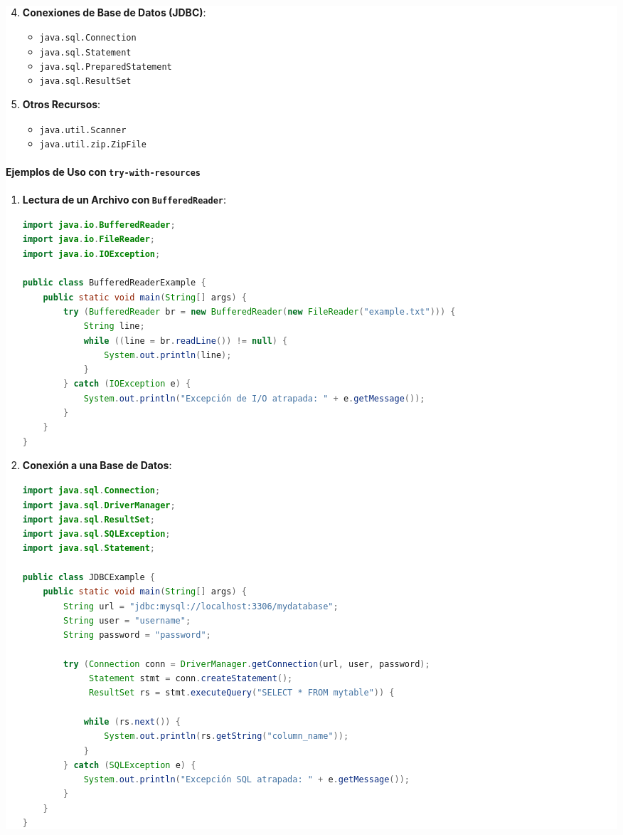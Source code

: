 4. **Conexiones de Base de Datos (JDBC)**:
   - `java.sql.Connection`
   - `java.sql.Statement`
   - `java.sql.PreparedStatement`
   - `java.sql.ResultSet`

5. **Otros Recursos**:
   - `java.util.Scanner`
   - `java.util.zip.ZipFile`

#### Ejemplos de Uso con `try-with-resources`

1. **Lectura de un Archivo con `BufferedReader`**:
   ```java
   import java.io.BufferedReader;
   import java.io.FileReader;
   import java.io.IOException;

   public class BufferedReaderExample {
       public static void main(String[] args) {
           try (BufferedReader br = new BufferedReader(new FileReader("example.txt"))) {
               String line;
               while ((line = br.readLine()) != null) {
                   System.out.println(line);
               }
           } catch (IOException e) {
               System.out.println("Excepción de I/O atrapada: " + e.getMessage());
           }
       }
   }
   ```

2. **Conexión a una Base de Datos**:
   ```java
   import java.sql.Connection;
   import java.sql.DriverManager;
   import java.sql.ResultSet;
   import java.sql.SQLException;
   import java.sql.Statement;

   public class JDBCExample {
       public static void main(String[] args) {
           String url = "jdbc:mysql://localhost:3306/mydatabase";
           String user = "username";
           String password = "password";

           try (Connection conn = DriverManager.getConnection(url, user, password);
                Statement stmt = conn.createStatement();
                ResultSet rs = stmt.executeQuery("SELECT * FROM mytable")) {

               while (rs.next()) {
                   System.out.println(rs.getString("column_name"));
               }
           } catch (SQLException e) {
               System.out.println("Excepción SQL atrapada: " + e.getMessage());
           }
       }
   }
   ```
